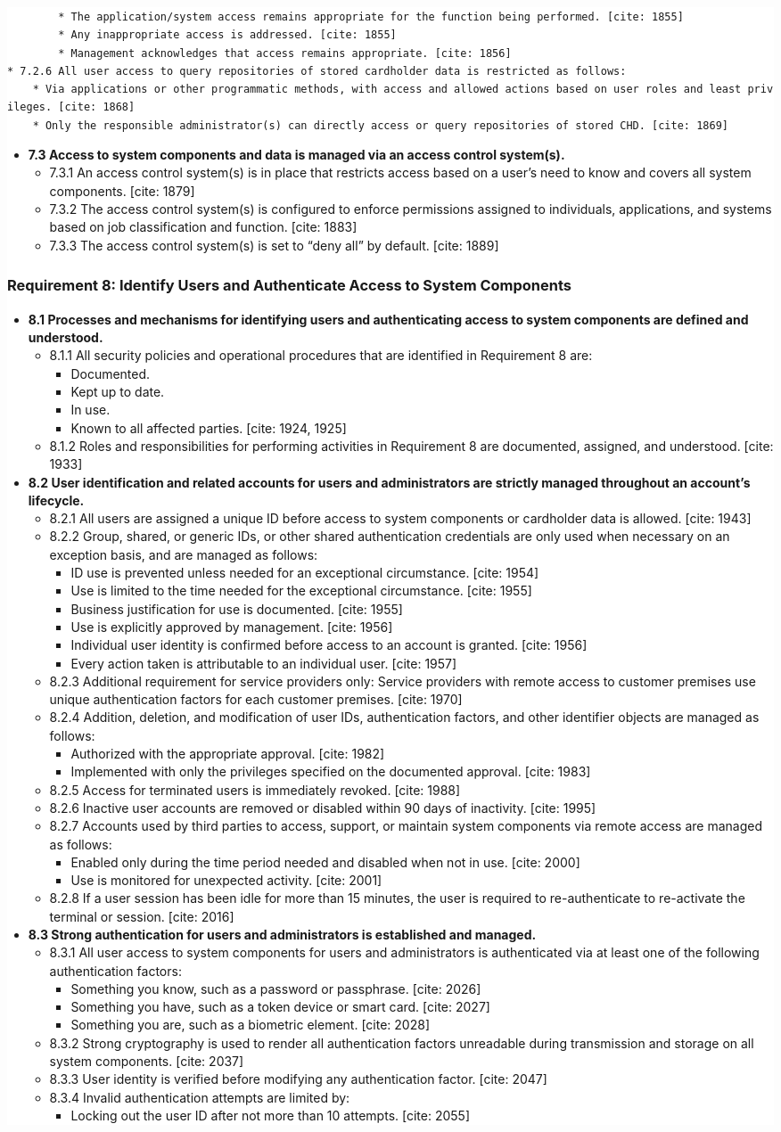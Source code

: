             * The application/system access remains appropriate for the function being performed. [cite: 1855]
            * Any inappropriate access is addressed. [cite: 1855]
            * Management acknowledges that access remains appropriate. [cite: 1856]
    * 7.2.6 All user access to query repositories of stored cardholder data is restricted as follows:
        * Via applications or other programmatic methods, with access and allowed actions based on user roles and least privileges. [cite: 1868]
        * Only the responsible administrator(s) can directly access or query repositories of stored CHD. [cite: 1869]
* **7.3 Access to system components and data is managed via an access control system(s).**
    * 7.3.1 An access control system(s) is in place that restricts access based on a user’s need to know and covers all system components. [cite: 1879]
    * 7.3.2 The access control system(s) is configured to enforce permissions assigned to individuals, applications, and systems based on job classification and function. [cite: 1883]
    * 7.3.3 The access control system(s) is set to “deny all” by default. [cite: 1889]

### Requirement 8: Identify Users and Authenticate Access to System Components

* **8.1 Processes and mechanisms for identifying users and authenticating access to system components are defined and understood.**
    * 8.1.1 All security policies and operational procedures that are identified in Requirement 8 are:
        * Documented.
        * Kept up to date.
        * In use.
        * Known to all affected parties. [cite: 1924, 1925]
    * 8.1.2 Roles and responsibilities for performing activities in Requirement 8 are documented, assigned, and understood. [cite: 1933]
* **8.2 User identification and related accounts for users and administrators are strictly managed throughout an account’s lifecycle.**
    * 8.2.1 All users are assigned a unique ID before access to system components or cardholder data is allowed. [cite: 1943]
    * 8.2.2 Group, shared, or generic IDs, or other shared authentication credentials are only used when necessary on an exception basis, and are managed as follows:
        * ID use is prevented unless needed for an exceptional circumstance. [cite: 1954]
        * Use is limited to the time needed for the exceptional circumstance. [cite: 1955]
        * Business justification for use is documented. [cite: 1955]
        * Use is explicitly approved by management. [cite: 1956]
        * Individual user identity is confirmed before access to an account is granted. [cite: 1956]
        * Every action taken is attributable to an individual user. [cite: 1957]
    * 8.2.3 Additional requirement for service providers only: Service providers with remote access to customer premises use unique authentication factors for each customer premises. [cite: 1970]
    * 8.2.4 Addition, deletion, and modification of user IDs, authentication factors, and other identifier objects are managed as follows:
        * Authorized with the appropriate approval. [cite: 1982]
        * Implemented with only the privileges specified on the documented approval. [cite: 1983]
    * 8.2.5 Access for terminated users is immediately revoked. [cite: 1988]
    * 8.2.6 Inactive user accounts are removed or disabled within 90 days of inactivity. [cite: 1995]
    * 8.2.7 Accounts used by third parties to access, support, or maintain system components via remote access are managed as follows:
        * Enabled only during the time period needed and disabled when not in use. [cite: 2000]
        * Use is monitored for unexpected activity. [cite: 2001]
    * 8.2.8 If a user session has been idle for more than 15 minutes, the user is required to re-authenticate to re-activate the terminal or session. [cite: 2016]
* **8.3 Strong authentication for users and administrators is established and managed.**
    * 8.3.1 All user access to system components for users and administrators is authenticated via at least one of the following authentication factors:
        * Something you know, such as a password or passphrase. [cite: 2026]
        * Something you have, such as a token device or smart card. [cite: 2027]
        * Something you are, such as a biometric element. [cite: 2028]
    * 8.3.2 Strong cryptography is used to render all authentication factors unreadable during transmission and storage on all system components. [cite: 2037]
    * 8.3.3 User identity is verified before modifying any authentication factor. [cite: 2047]
    * 8.3.4 Invalid authentication attempts are limited by:
        * Locking out the user ID after not more than 10 attempts. [cite: 2055]